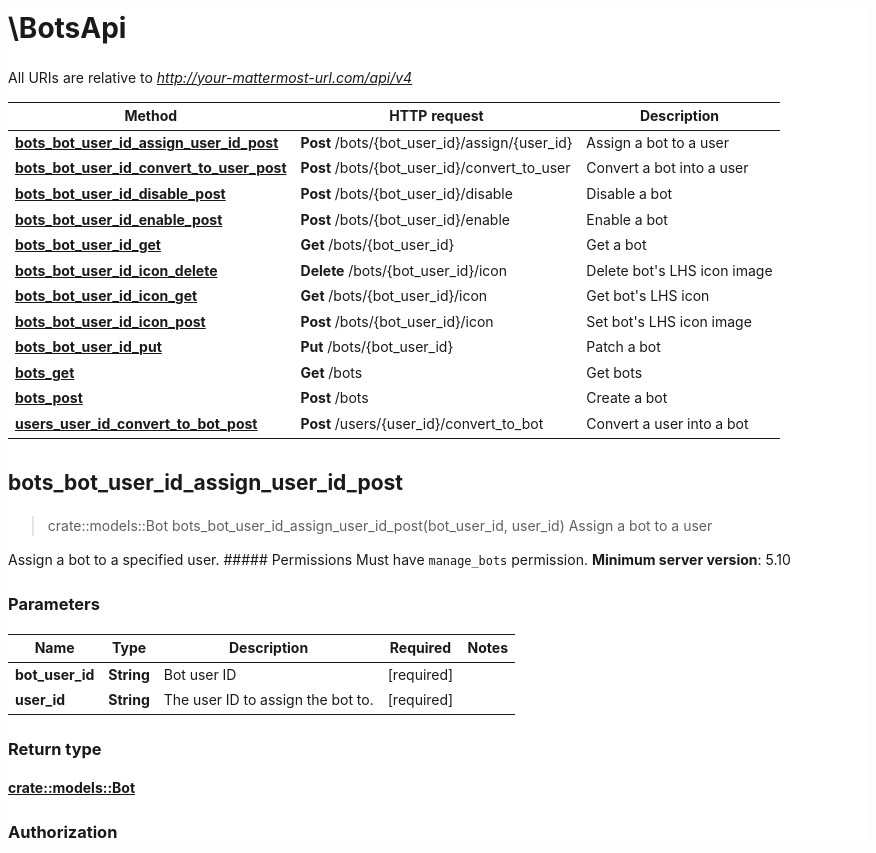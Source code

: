 # \BotsApi

All URIs are relative to *http://your-mattermost-url.com/api/v4*

Method | HTTP request | Description
------------- | ------------- | -------------
[**bots_bot_user_id_assign_user_id_post**](BotsApi.md#bots_bot_user_id_assign_user_id_post) | **Post** /bots/{bot_user_id}/assign/{user_id} | Assign a bot to a user
[**bots_bot_user_id_convert_to_user_post**](BotsApi.md#bots_bot_user_id_convert_to_user_post) | **Post** /bots/{bot_user_id}/convert_to_user | Convert a bot into a user
[**bots_bot_user_id_disable_post**](BotsApi.md#bots_bot_user_id_disable_post) | **Post** /bots/{bot_user_id}/disable | Disable a bot
[**bots_bot_user_id_enable_post**](BotsApi.md#bots_bot_user_id_enable_post) | **Post** /bots/{bot_user_id}/enable | Enable a bot
[**bots_bot_user_id_get**](BotsApi.md#bots_bot_user_id_get) | **Get** /bots/{bot_user_id} | Get a bot
[**bots_bot_user_id_icon_delete**](BotsApi.md#bots_bot_user_id_icon_delete) | **Delete** /bots/{bot_user_id}/icon | Delete bot's LHS icon image
[**bots_bot_user_id_icon_get**](BotsApi.md#bots_bot_user_id_icon_get) | **Get** /bots/{bot_user_id}/icon | Get bot's LHS icon
[**bots_bot_user_id_icon_post**](BotsApi.md#bots_bot_user_id_icon_post) | **Post** /bots/{bot_user_id}/icon | Set bot's LHS icon image
[**bots_bot_user_id_put**](BotsApi.md#bots_bot_user_id_put) | **Put** /bots/{bot_user_id} | Patch a bot
[**bots_get**](BotsApi.md#bots_get) | **Get** /bots | Get bots
[**bots_post**](BotsApi.md#bots_post) | **Post** /bots | Create a bot
[**users_user_id_convert_to_bot_post**](BotsApi.md#users_user_id_convert_to_bot_post) | **Post** /users/{user_id}/convert_to_bot | Convert a user into a bot



## bots_bot_user_id_assign_user_id_post

> crate::models::Bot bots_bot_user_id_assign_user_id_post(bot_user_id, user_id)
Assign a bot to a user

Assign a bot to a specified user. ##### Permissions Must have `manage_bots` permission.  __Minimum server version__: 5.10 

### Parameters


Name | Type | Description  | Required | Notes
------------- | ------------- | ------------- | ------------- | -------------
**bot_user_id** | **String** | Bot user ID | [required] |
**user_id** | **String** | The user ID to assign the bot to. | [required] |

### Return type

[**crate::models::Bot**](Bot.md)

### Authorization

